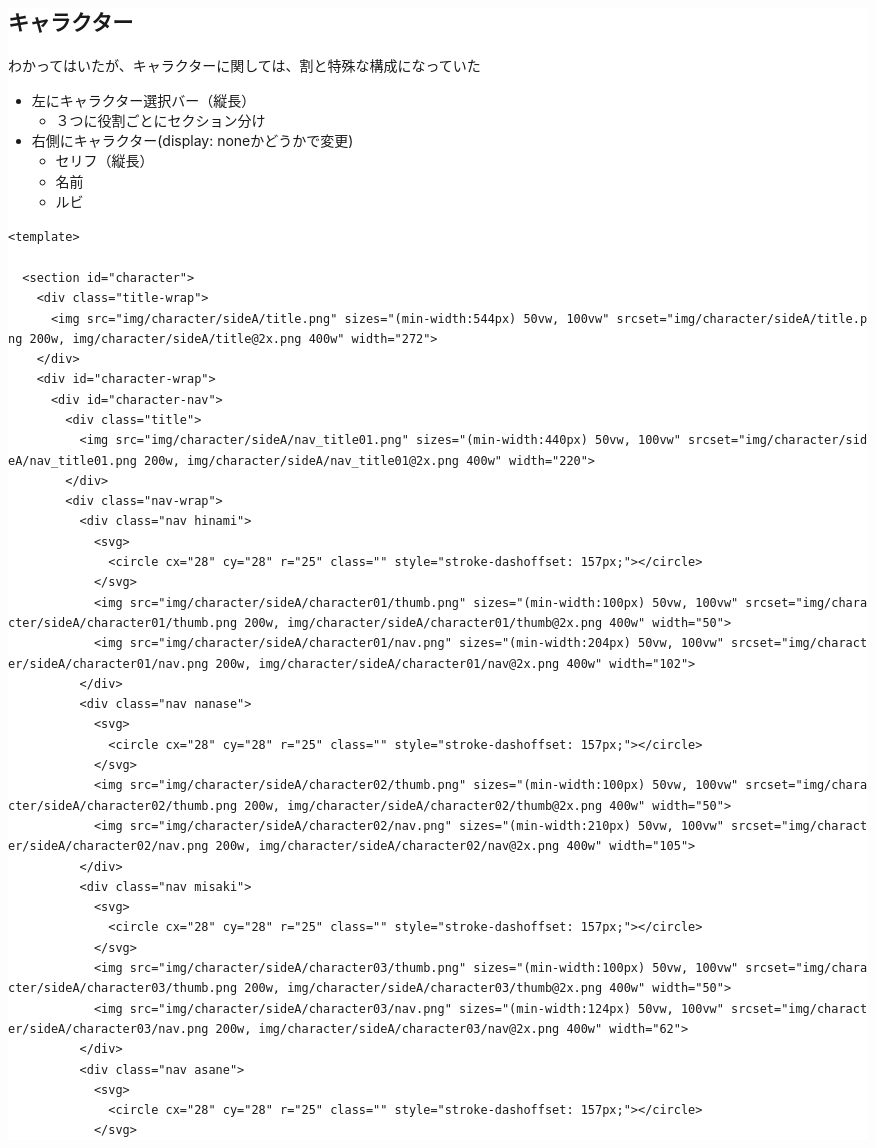## キャラクター

わかってはいたが、キャラクターに関しては、割と特殊な構成になっていた

- 左にキャラクター選択バー（縦長）
  - ３つに役割ごとにセクション分け
- 右側にキャラクター(display: noneかどうかで変更)
  - セリフ（縦長）
  - 名前
  - ルビ

``` 
<template>

  <section id="character">
    <div class="title-wrap">
      <img src="img/character/sideA/title.png" sizes="(min-width:544px) 50vw, 100vw" srcset="img/character/sideA/title.png 200w, img/character/sideA/title@2x.png 400w" width="272">
    </div>
    <div id="character-wrap">
      <div id="character-nav">
        <div class="title">
          <img src="img/character/sideA/nav_title01.png" sizes="(min-width:440px) 50vw, 100vw" srcset="img/character/sideA/nav_title01.png 200w, img/character/sideA/nav_title01@2x.png 400w" width="220">
        </div>
        <div class="nav-wrap">
          <div class="nav hinami">
            <svg>
              <circle cx="28" cy="28" r="25" class="" style="stroke-dashoffset: 157px;"></circle>
            </svg>
            <img src="img/character/sideA/character01/thumb.png" sizes="(min-width:100px) 50vw, 100vw" srcset="img/character/sideA/character01/thumb.png 200w, img/character/sideA/character01/thumb@2x.png 400w" width="50">
            <img src="img/character/sideA/character01/nav.png" sizes="(min-width:204px) 50vw, 100vw" srcset="img/character/sideA/character01/nav.png 200w, img/character/sideA/character01/nav@2x.png 400w" width="102">
          </div>
          <div class="nav nanase">
            <svg>
              <circle cx="28" cy="28" r="25" class="" style="stroke-dashoffset: 157px;"></circle>
            </svg>
            <img src="img/character/sideA/character02/thumb.png" sizes="(min-width:100px) 50vw, 100vw" srcset="img/character/sideA/character02/thumb.png 200w, img/character/sideA/character02/thumb@2x.png 400w" width="50">
            <img src="img/character/sideA/character02/nav.png" sizes="(min-width:210px) 50vw, 100vw" srcset="img/character/sideA/character02/nav.png 200w, img/character/sideA/character02/nav@2x.png 400w" width="105">
          </div>
          <div class="nav misaki">
            <svg>
              <circle cx="28" cy="28" r="25" class="" style="stroke-dashoffset: 157px;"></circle>
            </svg>
            <img src="img/character/sideA/character03/thumb.png" sizes="(min-width:100px) 50vw, 100vw" srcset="img/character/sideA/character03/thumb.png 200w, img/character/sideA/character03/thumb@2x.png 400w" width="50">
            <img src="img/character/sideA/character03/nav.png" sizes="(min-width:124px) 50vw, 100vw" srcset="img/character/sideA/character03/nav.png 200w, img/character/sideA/character03/nav@2x.png 400w" width="62">
          </div>
          <div class="nav asane">
            <svg>
              <circle cx="28" cy="28" r="25" class="" style="stroke-dashoffset: 157px;"></circle>
            </svg>
```